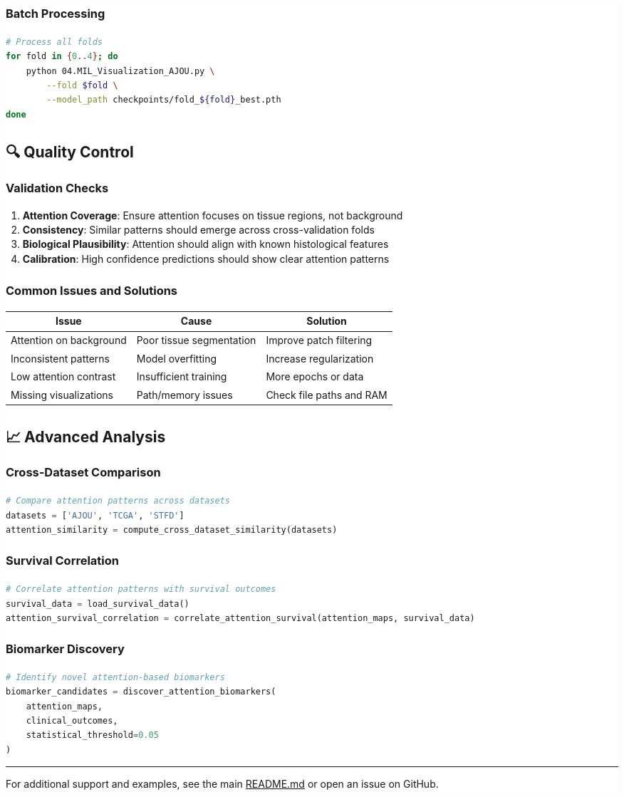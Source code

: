 ### Batch Processing
```bash
# Process all folds
for fold in {0..4}; do
    python 04.MIL_Visualization_AJOU.py \
        --fold $fold \
        --model_path checkpoints/fold_${fold}_best.pth
done
```

## 🔍 Quality Control

### Validation Checks
1. **Attention Coverage**: Ensure attention focuses on tissue regions, not background
2. **Consistency**: Similar patterns should emerge across cross-validation folds  
3. **Biological Plausibility**: Attention should align with known histological features
4. **Calibration**: High confidence predictions should show clear attention patterns

### Common Issues and Solutions

| Issue | Cause | Solution |
|-------|-------|----------|
| Attention on background | Poor tissue segmentation | Improve patch filtering |
| Inconsistent patterns | Model overfitting | Increase regularization |
| Low attention contrast | Insufficient training | More epochs or data |
| Missing visualizations | Path/memory issues | Check file paths and RAM |

## 📈 Advanced Analysis

### Cross-Dataset Comparison
```python
# Compare attention patterns across datasets
datasets = ['AJOU', 'TCGA', 'STFD']
attention_similarity = compute_cross_dataset_similarity(datasets)
```

### Survival Correlation
```python
# Correlate attention patterns with survival outcomes
survival_data = load_survival_data()
attention_survival_correlation = correlate_attention_survival(attention_maps, survival_data)
```

### Biomarker Discovery
```python
# Identify novel attention-based biomarkers
biomarker_candidates = discover_attention_biomarkers(
    attention_maps, 
    clinical_outcomes, 
    statistical_threshold=0.05
)
```

---

For additional support and examples, see the main [README.md](README.md) or open an issue on GitHub.